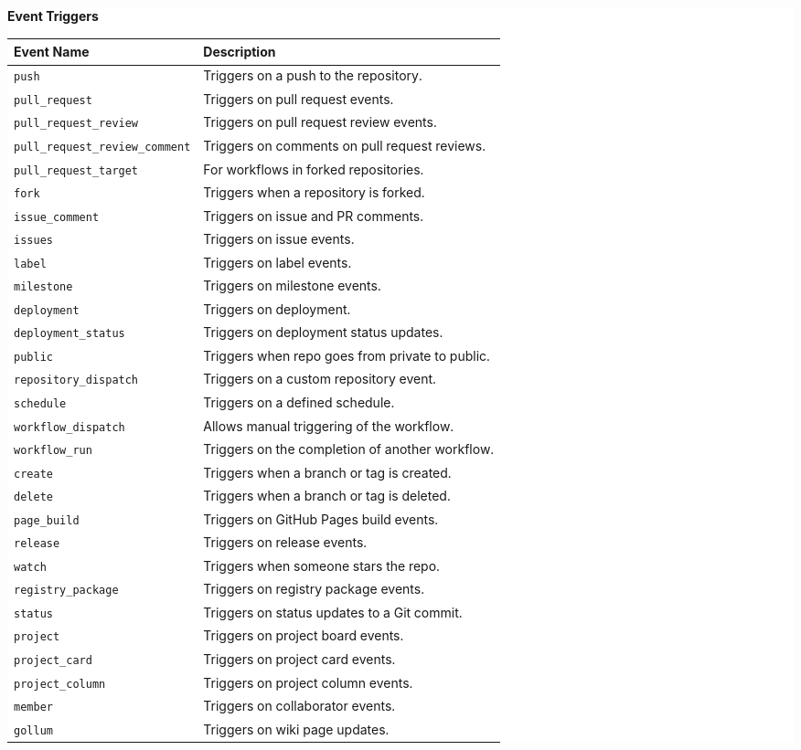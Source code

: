 **Event Triggers**

| Event Name                    | Description                                     |
| :---------------------------- | :---------------------------------------------- |
| `push`                        | Triggers on a push to the repository.           |
| `pull_request`                | Triggers on pull request events.                |
| `pull_request_review`         | Triggers on pull request review events.         |
| `pull_request_review_comment` | Triggers on comments on pull request reviews.   |
| `pull_request_target`         | For workflows in forked repositories.           |
| `fork`                        | Triggers when a repository is forked.           |
| `issue_comment`               | Triggers on issue and PR comments.              |
| `issues`                      | Triggers on issue events.                       |
| `label`                       | Triggers on label events.                       |
| `milestone`                   | Triggers on milestone events.                   |
| `deployment`                  | Triggers on deployment.                         |
| `deployment_status`           | Triggers on deployment status updates.          |
| `public`                      | Triggers when repo goes from private to public. |
| `repository_dispatch`         | Triggers on a custom repository event.          |
| `schedule`                    | Triggers on a defined schedule.                 |
| `workflow_dispatch`           | Allows manual triggering of the workflow.       |
| `workflow_run`                | Triggers on the completion of another workflow. |
| `create`                      | Triggers when a branch or tag is created.       |
| `delete`                      | Triggers when a branch or tag is deleted.       |
| `page_build`                  | Triggers on GitHub Pages build events.          |
| `release`                     | Triggers on release events.                     |
| `watch`                       | Triggers when someone stars the repo.           |
| `registry_package`            | Triggers on registry package events.            |
| `status`                      | Triggers on status updates to a Git commit.     |
| `project`                     | Triggers on project board events.               |
| `project_card`                | Triggers on project card events.                |
| `project_column`              | Triggers on project column events.              |
| `member`                      | Triggers on collaborator events.                |
| `gollum`                      | Triggers on wiki page updates.                  |
